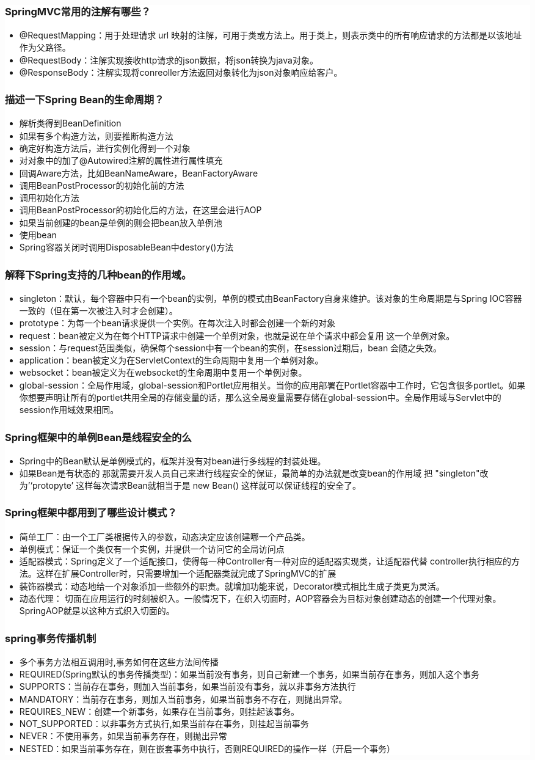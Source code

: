 ### **SpringMVC常用的注解有哪些？**

- @RequestMapping：用于处理请求 url 映射的注解，可用于类或方法上。用于类上，则表示类中的所有响应请求的方法都是以该地址作为父路径。 
- @RequestBody：注解实现接收http请求的json数据，将json转换为java对象。 
- @ResponseBody：注解实现将conreoller方法返回对象转化为json对象响应给客户。

### **描述一下Spring Bean的生命周期？**

- 解析类得到BeanDefinition 
- 如果有多个构造方法，则要推断构造方法 
- 确定好构造方法后，进行实例化得到一个对象 
- 对对象中的加了@Autowired注解的属性进行属性填充 
- 回调Aware方法，比如BeanNameAware，BeanFactoryAware 
- 调用BeanPostProcessor的初始化前的方法 
- 调用初始化方法 
- 调用BeanPostProcessor的初始化后的方法，在这里会进行AOP 
- 如果当前创建的bean是单例的则会把bean放入单例池 
- 使用bean
- Spring容器关闭时调用DisposableBean中destory()方法

### **解释下Spring支持的几种bean的作用域。** 

- singleton：默认，每个容器中只有一个bean的实例，单例的模式由BeanFactory自身来维护。该对象的生命周期是与Spring IOC容器一致的（但在第一次被注入时才会创建）。 
- prototype：为每一个bean请求提供一个实例。在每次注入时都会创建一个新的对象 
- request：bean被定义为在每个HTTP请求中创建一个单例对象，也就是说在单个请求中都会复用 这一个单例对象。 
- session：与request范围类似，确保每个session中有一个bean的实例，在session过期后，bean 会随之失效。 
- application：bean被定义为在ServletContext的生命周期中复用一个单例对象。 
- websocket：bean被定义为在websocket的生命周期中复用一个单例对象。
- global-session：全局作用域，global-session和Portlet应用相关。当你的应用部署在Portlet容器中工作时，它包含很多portlet。如果你想要声明让所有的portlet共用全局的存储变量的话，那么这全局变量需要存储在global-session中。全局作用域与Servlet中的session作用域效果相同。 

### **Spring框架中的单例Bean是线程安全的么**

- Spring中的Bean默认是单例模式的，框架并没有对bean进行多线程的封装处理。 
- 如果Bean是有状态的 那就需要开发人员自己来进行线程安全的保证，最简单的办法就是改变bean的作用域 把 "singleton"改为’‘protopyte’ 这样每次请求Bean就相当于是 new Bean() 这样就可以保证线程的安全了。 

### **Spring框架中都用到了哪些设计模式？**

- 简单工厂：由一个工厂类根据传入的参数，动态决定应该创建哪一个产品类。 
- 单例模式：保证一个类仅有一个实例，并提供一个访问它的全局访问点
- 适配器模式：Spring定义了一个适配接口，使得每一种Controller有一种对应的适配器实现类，让适配器代替 controller执行相应的方法。这样在扩展Controller时，只需要增加一个适配器类就完成了SpringMVC的扩展
- 装饰器模式：动态地给一个对象添加一些额外的职责。就增加功能来说，Decorator模式相比生成子类更为灵活。 
- 动态代理： 切面在应用运行的时刻被织入。一般情况下，在织入切面时，AOP容器会为目标对象创建动态的创建一个代理对象。SpringAOP就是以这种方式织入切面的。 

### **spring事务传播机制**

- 多个事务方法相互调用时,事务如何在这些方法间传播 
- REQUIRED(Spring默认的事务传播类型)：如果当前没有事务，则自己新建一个事务，如果当前存在事务，则加入这个事务 
- SUPPORTS：当前存在事务，则加入当前事务，如果当前没有事务，就以非事务方法执行 
- MANDATORY：当前存在事务，则加入当前事务，如果当前事务不存在，则抛出异常。 
- REQUIRES_NEW：创建一个新事务，如果存在当前事务，则挂起该事务。 
- NOT_SUPPORTED：以非事务方式执行,如果当前存在事务，则挂起当前事务 
- NEVER：不使用事务，如果当前事务存在，则抛出异常 
- NESTED：如果当前事务存在，则在嵌套事务中执行，否则REQUIRED的操作一样（开启一个事务） 
